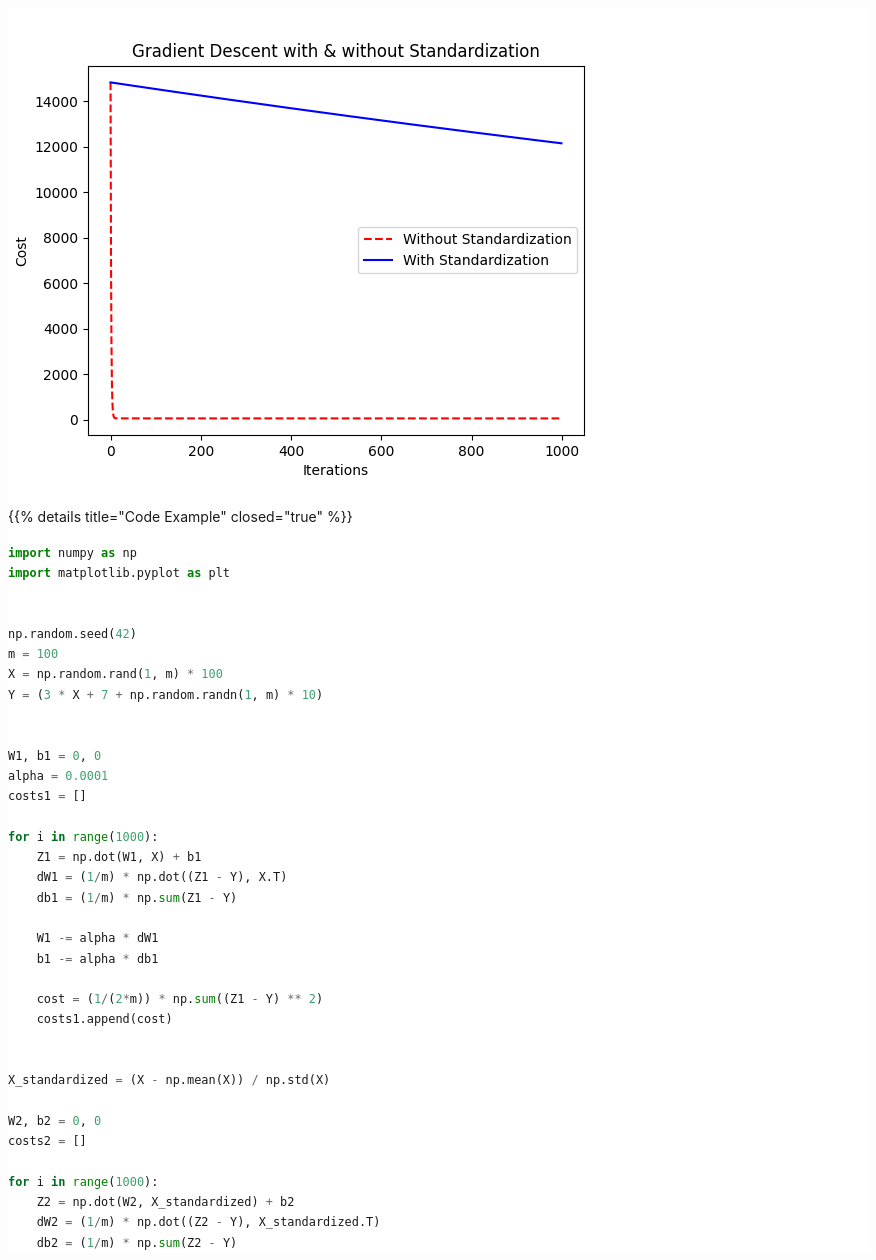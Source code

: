 ![figure1](./assets/Figure_1.png)

{{% details title="Code Example" closed="true" %}}

```python
import numpy as np
import matplotlib.pyplot as plt


np.random.seed(42)
m = 100
X = np.random.rand(1, m) * 100
Y = (3 * X + 7 + np.random.randn(1, m) * 10)


W1, b1 = 0, 0
alpha = 0.0001
costs1 = []

for i in range(1000):
    Z1 = np.dot(W1, X) + b1
    dW1 = (1/m) * np.dot((Z1 - Y), X.T)
    db1 = (1/m) * np.sum(Z1 - Y)

    W1 -= alpha * dW1
    b1 -= alpha * db1

    cost = (1/(2*m)) * np.sum((Z1 - Y) ** 2)
    costs1.append(cost)


X_standardized = (X - np.mean(X)) / np.std(X)

W2, b2 = 0, 0
costs2 = []

for i in range(1000):
    Z2 = np.dot(W2, X_standardized) + b2
    dW2 = (1/m) * np.dot((Z2 - Y), X_standardized.T)
    db2 = (1/m) * np.sum(Z2 - Y)
```